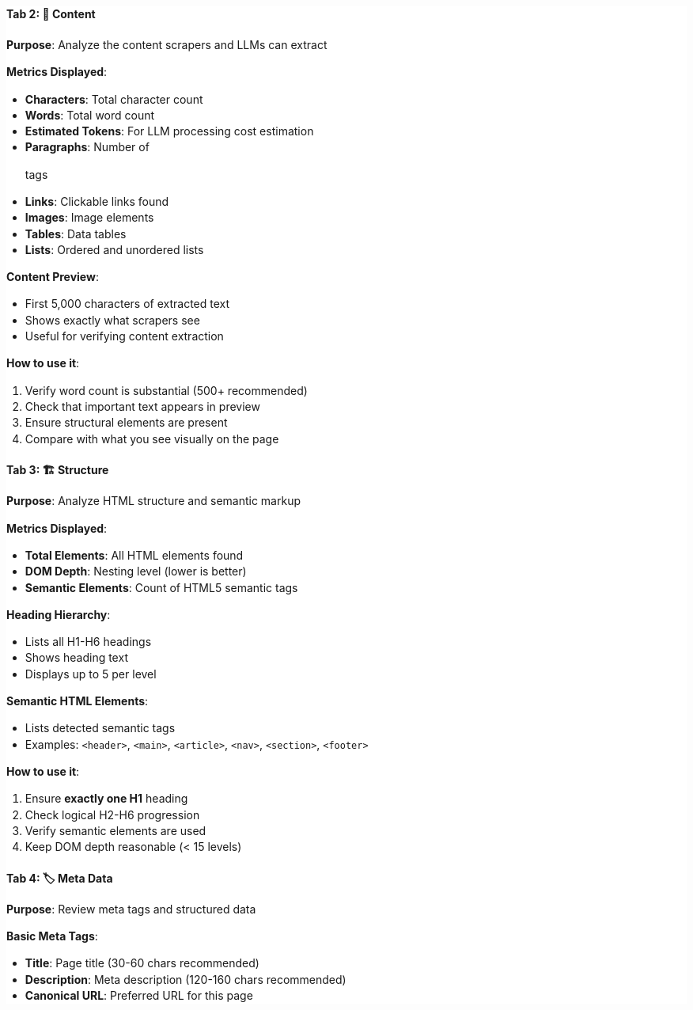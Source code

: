 #### Tab 2: 📝 Content

**Purpose**: Analyze the content scrapers and LLMs can extract

**Metrics Displayed**:
- **Characters**: Total character count
- **Words**: Total word count
- **Estimated Tokens**: For LLM processing cost estimation
- **Paragraphs**: Number of <p> tags
- **Links**: Clickable links found
- **Images**: Image elements
- **Tables**: Data tables
- **Lists**: Ordered and unordered lists

**Content Preview**:
- First 5,000 characters of extracted text
- Shows exactly what scrapers see
- Useful for verifying content extraction

**How to use it**:
1. Verify word count is substantial (500+ recommended)
2. Check that important text appears in preview
3. Ensure structural elements are present
4. Compare with what you see visually on the page

#### Tab 3: 🏗️ Structure

**Purpose**: Analyze HTML structure and semantic markup

**Metrics Displayed**:
- **Total Elements**: All HTML elements found
- **DOM Depth**: Nesting level (lower is better)
- **Semantic Elements**: Count of HTML5 semantic tags

**Heading Hierarchy**:
- Lists all H1-H6 headings
- Shows heading text
- Displays up to 5 per level

**Semantic HTML Elements**:
- Lists detected semantic tags
- Examples: `<header>`, `<main>`, `<article>`, `<nav>`, `<section>`, `<footer>`

**How to use it**:
1. Ensure **exactly one H1** heading
2. Check logical H2-H6 progression
3. Verify semantic elements are used
4. Keep DOM depth reasonable (< 15 levels)

#### Tab 4: 🏷️ Meta Data

**Purpose**: Review meta tags and structured data

**Basic Meta Tags**:
- **Title**: Page title (30-60 chars recommended)
- **Description**: Meta description (120-160 chars recommended)
- **Canonical URL**: Preferred URL for this page
